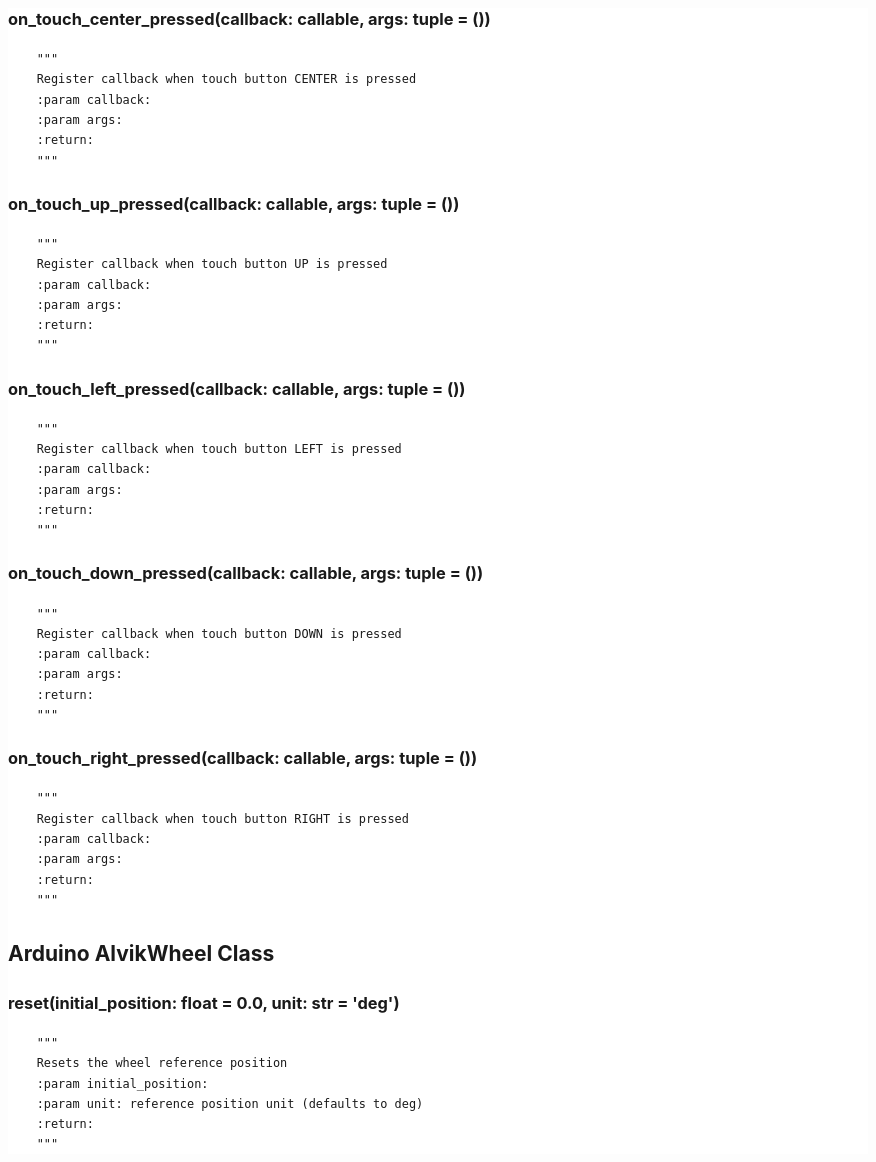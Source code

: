 ### on_touch_center_pressed(callback: callable, args: tuple = ())
        """
        Register callback when touch button CENTER is pressed
        :param callback:
        :param args:
        :return:
        """

### on_touch_up_pressed(callback: callable, args: tuple = ())
        """
        Register callback when touch button UP is pressed
        :param callback:
        :param args:
        :return:
        """

### on_touch_left_pressed(callback: callable, args: tuple = ())
        """
        Register callback when touch button LEFT is pressed
        :param callback:
        :param args:
        :return:
        """

### on_touch_down_pressed(callback: callable, args: tuple = ())
        """
        Register callback when touch button DOWN is pressed
        :param callback:
        :param args:
        :return:
        """

### on_touch_right_pressed(callback: callable, args: tuple = ())
        """
        Register callback when touch button RIGHT is pressed
        :param callback:
        :param args:
        :return:
        """

## Arduino AlvikWheel Class


### reset(initial_position: float = 0.0, unit: str = 'deg')
        """
        Resets the wheel reference position
        :param initial_position:
        :param unit: reference position unit (defaults to deg)
        :return:
        """
